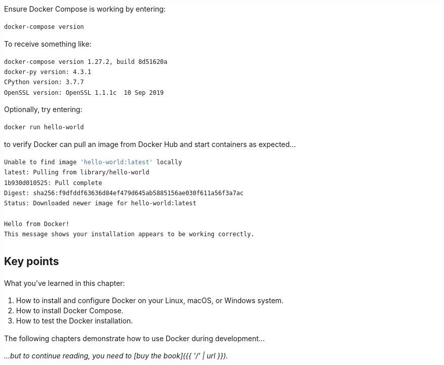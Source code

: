 Ensure Docker Compose is working by entering:

```bash
docker-compose version
```

To receive something like:

```bash
docker-compose version 1.27.2, build 8d51620a
docker-py version: 4.3.1
CPython version: 3.7.7
OpenSSL version: OpenSSL 1.1.1c  10 Sep 2019
```

Optionally, try entering:

```bash
docker run hello-world
```

to verify Docker can pull an image from Docker Hub and start containers as expected...

```bash
Unable to find image 'hello-world:latest' locally
latest: Pulling from library/hello-world
1b930d010525: Pull complete
Digest: sha256:f9dfddf63636d84ef479d645ab5885156ae030f611a56f3a7ac
Status: Downloaded newer image for hello-world:latest

Hello from Docker!
This message shows your installation appears to be working correctly.
```


## Key points

What you've learned in this chapter:

1. How to install and configure Docker on your Linux, macOS, or Windows system.
1. How to install Docker Compose.
1. How to test the Docker installation.

The following chapters demonstrate how to use Docker during development&hellip;

*&hellip;but to continue reading, you need to [buy the book]({{ '/' | url }}).*
